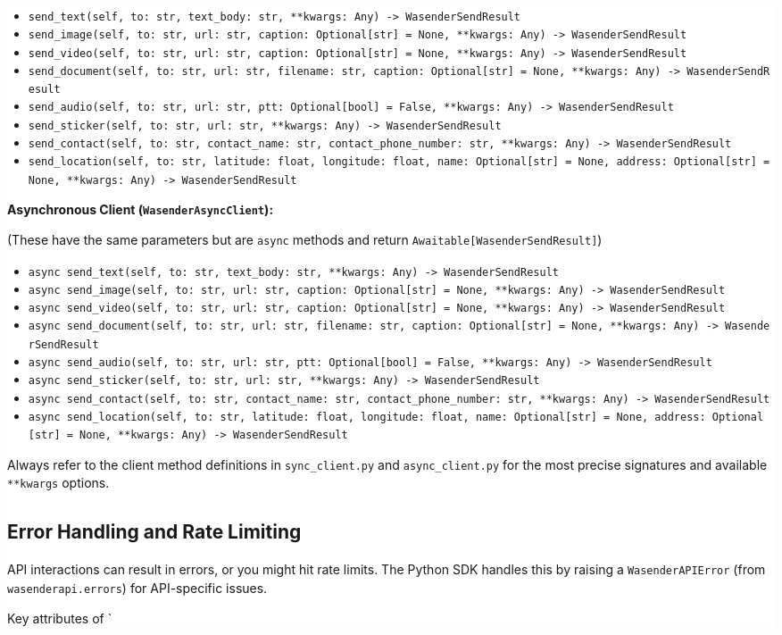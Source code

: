 - `send_text(self, to: str, text_body: str, **kwargs: Any) -> WasenderSendResult`
- `send_image(self, to: str, url: str, caption: Optional[str] = None, **kwargs: Any) -> WasenderSendResult`
- `send_video(self, to: str, url: str, caption: Optional[str] = None, **kwargs: Any) -> WasenderSendResult`
- `send_document(self, to: str, url: str, filename: str, caption: Optional[str] = None, **kwargs: Any) -> WasenderSendResult`
- `send_audio(self, to: str, url: str, ptt: Optional[bool] = False, **kwargs: Any) -> WasenderSendResult`
- `send_sticker(self, to: str, url: str, **kwargs: Any) -> WasenderSendResult`
- `send_contact(self, to: str, contact_name: str, contact_phone_number: str, **kwargs: Any) -> WasenderSendResult`
- `send_location(self, to: str, latitude: float, longitude: float, name: Optional[str] = None, address: Optional[str] = None, **kwargs: Any) -> WasenderSendResult`

**Asynchronous Client (`WasenderAsyncClient`):**

(These have the same parameters but are `async` methods and return `Awaitable[WasenderSendResult]`)

- `async send_text(self, to: str, text_body: str, **kwargs: Any) -> WasenderSendResult`
- `async send_image(self, to: str, url: str, caption: Optional[str] = None, **kwargs: Any) -> WasenderSendResult`
- `async send_video(self, to: str, url: str, caption: Optional[str] = None, **kwargs: Any) -> WasenderSendResult`
- `async send_document(self, to: str, url: str, filename: str, caption: Optional[str] = None, **kwargs: Any) -> WasenderSendResult`
- `async send_audio(self, to: str, url: str, ptt: Optional[bool] = False, **kwargs: Any) -> WasenderSendResult`
- `async send_sticker(self, to: str, url: str, **kwargs: Any) -> WasenderSendResult`
- `async send_contact(self, to: str, contact_name: str, contact_phone_number: str, **kwargs: Any) -> WasenderSendResult`
- `async send_location(self, to: str, latitude: float, longitude: float, name: Optional[str] = None, address: Optional[str] = None, **kwargs: Any) -> WasenderSendResult`

Always refer to the client method definitions in `sync_client.py` and `async_client.py` for the most precise signatures and available `**kwargs` options.

## Error Handling and Rate Limiting

API interactions can result in errors, or you might hit rate limits. The Python SDK handles this by raising a `WasenderAPIError` (from `wasenderapi.errors`) for API-specific issues.

Key attributes of `